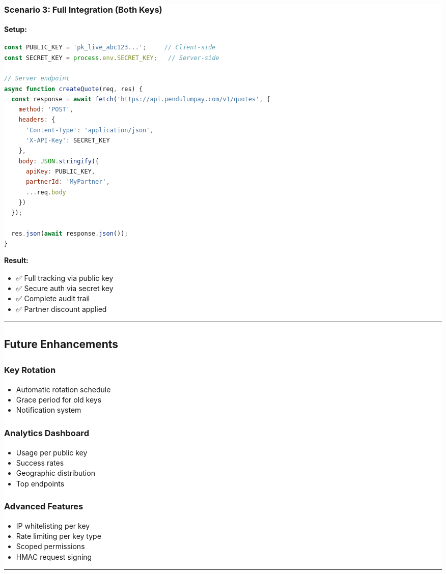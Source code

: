 ### Scenario 3: Full Integration (Both Keys)

**Setup:**
```javascript
const PUBLIC_KEY = 'pk_live_abc123...';     // Client-side
const SECRET_KEY = process.env.SECRET_KEY;   // Server-side

// Server endpoint
async function createQuote(req, res) {
  const response = await fetch('https://api.pendulumpay.com/v1/quotes', {
    method: 'POST',
    headers: {
      'Content-Type': 'application/json',
      'X-API-Key': SECRET_KEY
    },
    body: JSON.stringify({
      apiKey: PUBLIC_KEY,
      partnerId: 'MyPartner',
      ...req.body
    })
  });
  
  res.json(await response.json());
}
```

**Result:**
- ✅ Full tracking via public key
- ✅ Secure auth via secret key
- ✅ Complete audit trail
- ✅ Partner discount applied

---

## Future Enhancements

### Key Rotation
- Automatic rotation schedule
- Grace period for old keys
- Notification system

### Analytics Dashboard
- Usage per public key
- Success rates
- Geographic distribution
- Top endpoints

### Advanced Features
- IP whitelisting per key
- Rate limiting per key type
- Scoped permissions
- HMAC request signing

---